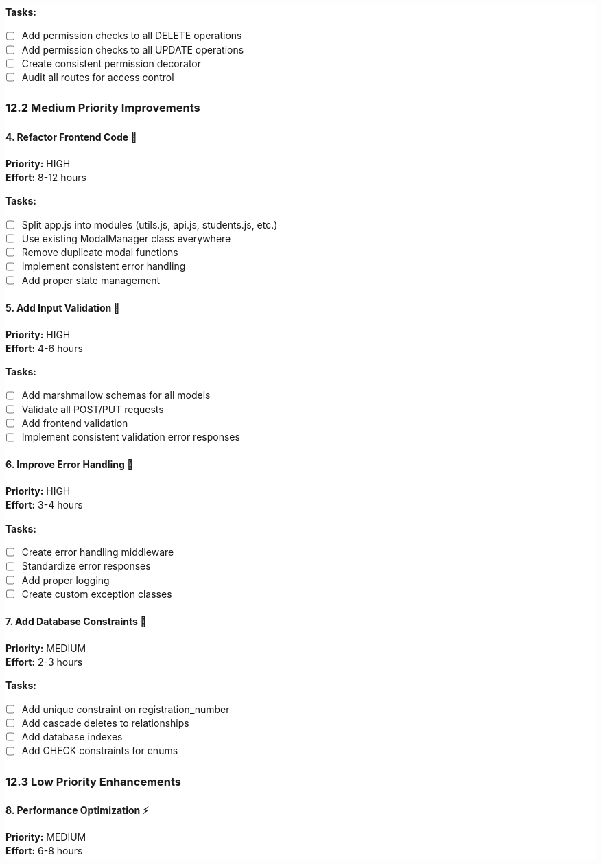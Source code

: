 **Tasks:**
- [ ] Add permission checks to all DELETE operations
- [ ] Add permission checks to all UPDATE operations
- [ ] Create consistent permission decorator
- [ ] Audit all routes for access control

### 12.2 Medium Priority Improvements

#### 4. Refactor Frontend Code 🔧
**Priority:** HIGH  
**Effort:** 8-12 hours

**Tasks:**
- [ ] Split app.js into modules (utils.js, api.js, students.js, etc.)
- [ ] Use existing ModalManager class everywhere
- [ ] Remove duplicate modal functions
- [ ] Implement consistent error handling
- [ ] Add proper state management

#### 5. Add Input Validation 🔧
**Priority:** HIGH  
**Effort:** 4-6 hours

**Tasks:**
- [ ] Add marshmallow schemas for all models
- [ ] Validate all POST/PUT requests
- [ ] Add frontend validation
- [ ] Implement consistent validation error responses

#### 6. Improve Error Handling 🔧
**Priority:** HIGH  
**Effort:** 3-4 hours

**Tasks:**
- [ ] Create error handling middleware
- [ ] Standardize error responses
- [ ] Add proper logging
- [ ] Create custom exception classes

#### 7. Add Database Constraints 🔧
**Priority:** MEDIUM  
**Effort:** 2-3 hours

**Tasks:**
- [ ] Add unique constraint on registration_number
- [ ] Add cascade deletes to relationships
- [ ] Add database indexes
- [ ] Add CHECK constraints for enums

### 12.3 Low Priority Enhancements

#### 8. Performance Optimization ⚡
**Priority:** MEDIUM  
**Effort:** 6-8 hours
